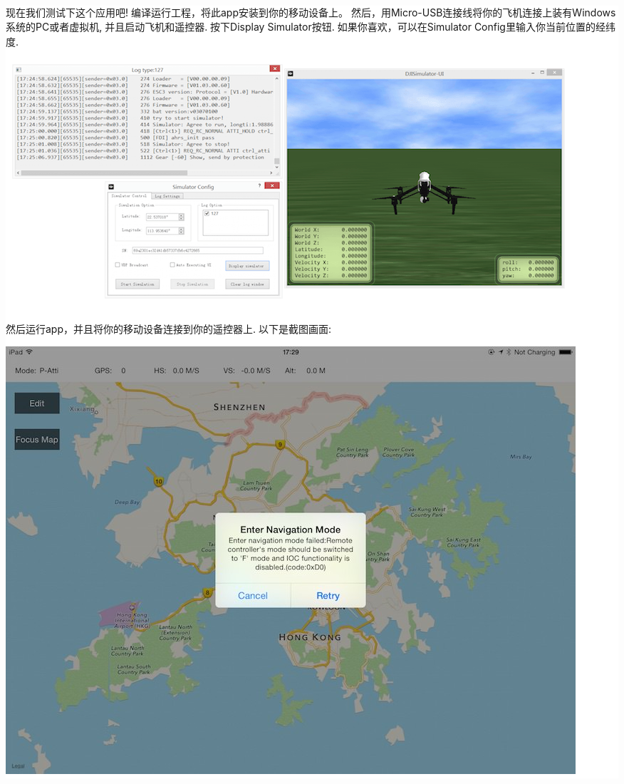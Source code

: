 现在我们测试下这个应用吧! 
编译运行工程，将此app安装到你的移动设备上。 然后，用Micro-USB连接线将你的飞机连接上装有Windows系统的PC或者虚拟机, 并且启动飞机和遥控器. 按下Display Simulator按钮. 如果你喜欢，可以在Simulator Config里输入你当前位置的经纬度. 

![simulatorPreview](../../Images/iOS/GSDemo/simulator_preview.png)

然后运行app，并且将你的移动设备连接到你的遥控器上. 以下是截图画面:

![enterNaviModeFailed](../../Images/iOS/GSDemo/enterNaviModeFailed.jpg)
